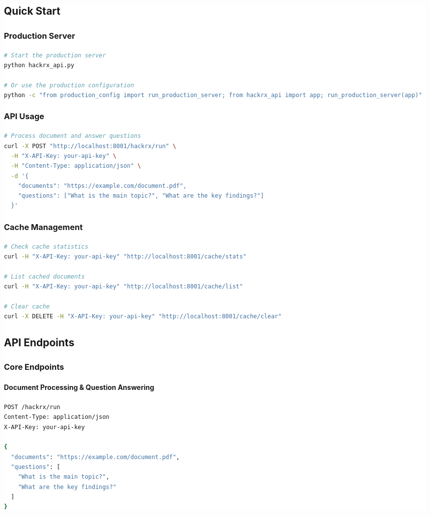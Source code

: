 ## Quick Start

### Production Server
```bash
# Start the production server
python hackrx_api.py

# Or use the production configuration
python -c "from production_config import run_production_server; from hackrx_api import app; run_production_server(app)"
```

### API Usage
```bash
# Process document and answer questions
curl -X POST "http://localhost:8001/hackrx/run" \
  -H "X-API-Key: your-api-key" \
  -H "Content-Type: application/json" \
  -d '{
    "documents": "https://example.com/document.pdf",
    "questions": ["What is the main topic?", "What are the key findings?"]
  }'
```

### Cache Management
```bash
# Check cache statistics
curl -H "X-API-Key: your-api-key" "http://localhost:8001/cache/stats"

# List cached documents
curl -H "X-API-Key: your-api-key" "http://localhost:8001/cache/list"

# Clear cache
curl -X DELETE -H "X-API-Key: your-api-key" "http://localhost:8001/cache/clear"
```
## API Endpoints

### Core Endpoints

#### Document Processing & Question Answering
```bash
POST /hackrx/run
Content-Type: application/json
X-API-Key: your-api-key

{
  "documents": "https://example.com/document.pdf",
  "questions": [
    "What is the main topic?",
    "What are the key findings?"
  ]
}
```
